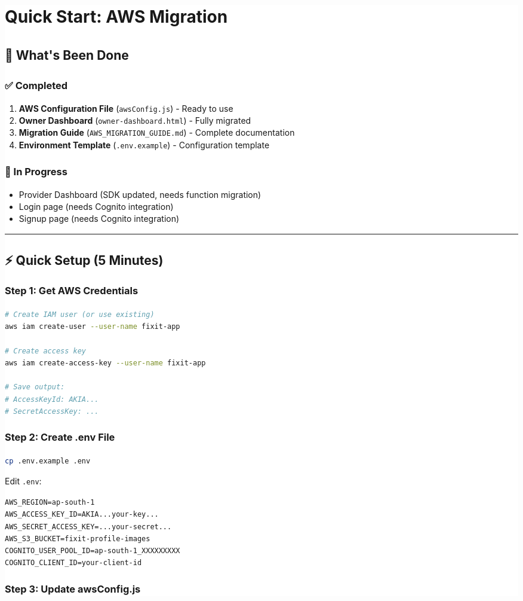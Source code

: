 # Quick Start: AWS Migration

## 🚀 What's Been Done

### ✅ Completed
1. **AWS Configuration File** (`awsConfig.js`) - Ready to use
2. **Owner Dashboard** (`owner-dashboard.html`) - Fully migrated
3. **Migration Guide** (`AWS_MIGRATION_GUIDE.md`) - Complete documentation
4. **Environment Template** (`.env.example`) - Configuration template

### 🔄 In Progress
- Provider Dashboard (SDK updated, needs function migration)
- Login page (needs Cognito integration)
- Signup page (needs Cognito integration)

---

## ⚡ Quick Setup (5 Minutes)

### Step 1: Get AWS Credentials

```bash
# Create IAM user (or use existing)
aws iam create-user --user-name fixit-app

# Create access key
aws iam create-access-key --user-name fixit-app

# Save output:
# AccessKeyId: AKIA...
# SecretAccessKey: ...
```

### Step 2: Create .env File

```bash
cp .env.example .env
```

Edit `.env`:
```
AWS_REGION=ap-south-1
AWS_ACCESS_KEY_ID=AKIA...your-key...
AWS_SECRET_ACCESS_KEY=...your-secret...
AWS_S3_BUCKET=fixit-profile-images
COGNITO_USER_POOL_ID=ap-south-1_XXXXXXXXX
COGNITO_CLIENT_ID=your-client-id
```

### Step 3: Update awsConfig.js
